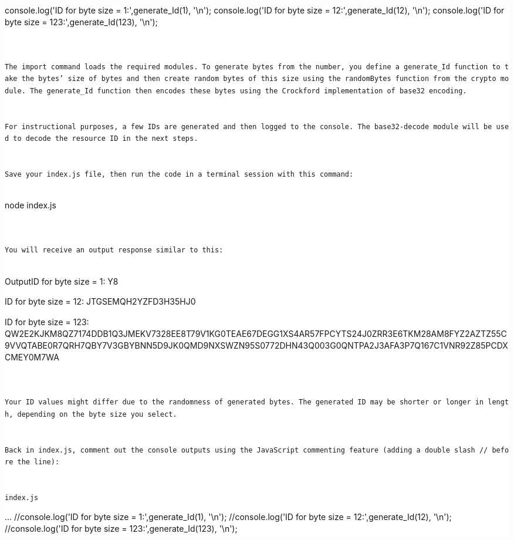 console.log('ID for byte size = 1:',generate_Id(1), '\n');
console.log('ID for byte size = 12:',generate_Id(12), '\n');
console.log('ID for byte size = 123:',generate_Id(123), '\n');

```


The import command loads the required modules. To generate bytes from the number, you define a generate_Id function to take the bytes’ size of bytes and then create random bytes of this size using the randomBytes function from the crypto module. The generate_Id function then encodes these bytes using the Crockford implementation of base32 encoding.


For instructional purposes, a few IDs are generated and then logged to the console. The base32-decode module will be used to decode the resource ID in the next steps.


Save your index.js file, then run the code in a terminal session with this command:


```
node index.js

```


You will receive an output response similar to this:


```
OutputID for byte size = 1: Y8 

ID for byte size = 12: JTGSEMQH2YZFD3H35HJ0 

ID for byte size = 123: QW2E2KJKM8QZ7174DDB1Q3JMEKV7328EE8T79V1KG0TEAE67DEGG1XS4AR57FPCYTS24J0ZRR3E6TKM28AM8FYZ2AZTZ55C9VVQTABE0R7QRH7QBY7V3GBYBNN5D9JK0QMD9NXSWZN95S0772DHN43Q003G0QNTPA2J3AFA3P7Q167C1VNR92Z85PCDXCMEY0M7WA 

```


Your ID values might differ due to the randomness of generated bytes. The generated ID may be shorter or longer in length, depending on the byte size you select.


Back in index.js, comment out the console outputs using the JavaScript commenting feature (adding a double slash // before the line):


index.js
```
...
//console.log('ID for byte size = 1:',generate_Id(1), '\n'); 
//console.log('ID for byte size = 12:',generate_Id(12), '\n');
//console.log('ID for byte size = 123:',generate_Id(123), '\n');
